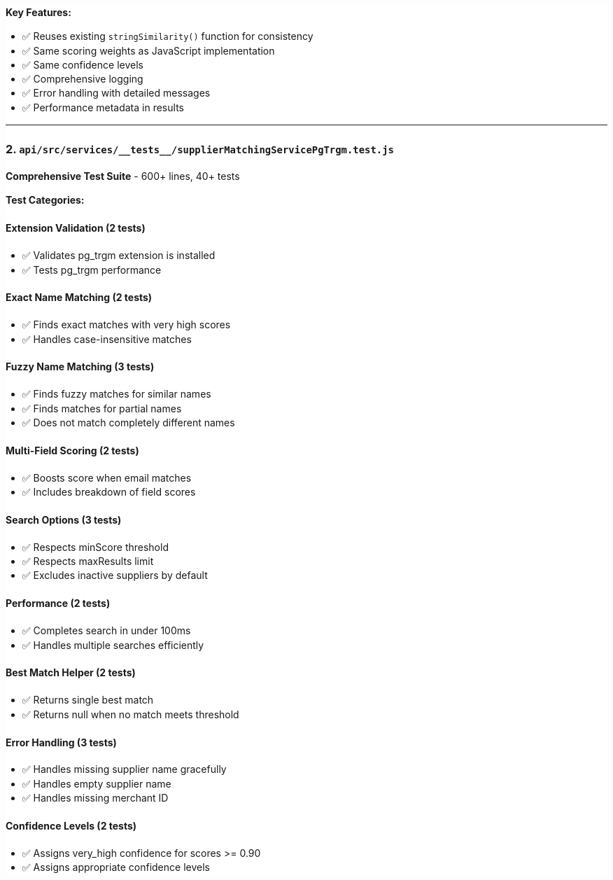 **Key Features:**
- ✅ Reuses existing `stringSimilarity()` function for consistency
- ✅ Same scoring weights as JavaScript implementation
- ✅ Same confidence levels
- ✅ Comprehensive logging
- ✅ Error handling with detailed messages
- ✅ Performance metadata in results

---

### 2. `api/src/services/__tests__/supplierMatchingServicePgTrgm.test.js`

**Comprehensive Test Suite** - 600+ lines, 40+ tests

**Test Categories:**

#### Extension Validation (2 tests)
- ✅ Validates pg_trgm extension is installed
- ✅ Tests pg_trgm performance

#### Exact Name Matching (2 tests)
- ✅ Finds exact matches with very high scores
- ✅ Handles case-insensitive matches

#### Fuzzy Name Matching (3 tests)
- ✅ Finds fuzzy matches for similar names
- ✅ Finds matches for partial names
- ✅ Does not match completely different names

#### Multi-Field Scoring (2 tests)
- ✅ Boosts score when email matches
- ✅ Includes breakdown of field scores

#### Search Options (3 tests)
- ✅ Respects minScore threshold
- ✅ Respects maxResults limit
- ✅ Excludes inactive suppliers by default

#### Performance (2 tests)
- ✅ Completes search in under 100ms
- ✅ Handles multiple searches efficiently

#### Best Match Helper (2 tests)
- ✅ Returns single best match
- ✅ Returns null when no match meets threshold

#### Error Handling (3 tests)
- ✅ Handles missing supplier name gracefully
- ✅ Handles empty supplier name
- ✅ Handles missing merchant ID

#### Confidence Levels (2 tests)
- ✅ Assigns very_high confidence for scores >= 0.90
- ✅ Assigns appropriate confidence levels
